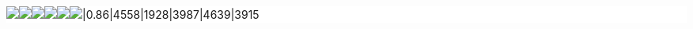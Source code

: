 ![](/item/3142.png)![](/item/3006.png)![](/item/3033.png)![](/item/3094.png)![](/item/3046.png)![](/item/3085.png)|0.86|4558|1928|3987|4639|3915




























































